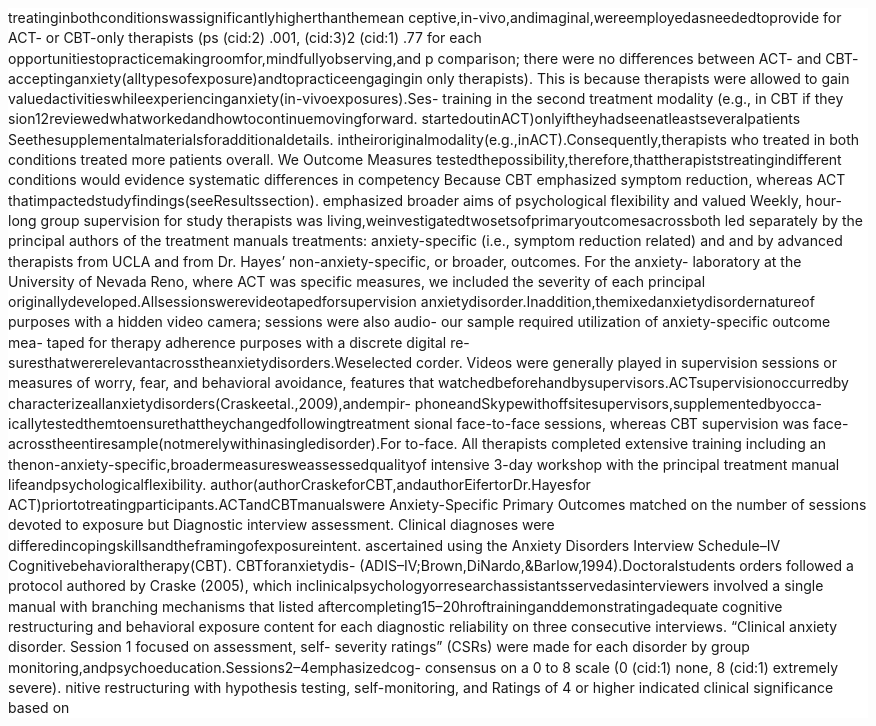 treatinginbothconditionswassignificantlyhigherthanthemean ceptive,in-vivo,andimaginal,wereemployedasneededtoprovide
for ACT- or CBT-only therapists (ps (cid:2) .001, (cid:3)2 (cid:1) .77 for each opportunitiestopracticemakingroomfor,mindfullyobserving,and p
comparison; there were no differences between ACT- and CBT- acceptinganxiety(alltypesofexposure)andtopracticeengagingin
only therapists). This is because therapists were allowed to gain valuedactivitieswhileexperiencinganxiety(in-vivoexposures).Ses-
training in the second treatment modality (e.g., in CBT if they sion12reviewedwhatworkedandhowtocontinuemovingforward.
startedoutinACT)onlyiftheyhadseenatleastseveralpatients Seethesupplementalmaterialsforadditionaldetails.
intheiroriginalmodality(e.g.,inACT).Consequently,therapists
who treated in both conditions treated more patients overall. We Outcome Measures
testedthepossibility,therefore,thattherapiststreatingindifferent
conditions would evidence systematic differences in competency Because CBT emphasized symptom reduction, whereas ACT
thatimpactedstudyfindings(seeResultssection). emphasized broader aims of psychological flexibility and valued
Weekly, hour-long group supervision for study therapists was living,weinvestigatedtwosetsofprimaryoutcomesacrossboth
led separately by the principal authors of the treatment manuals treatments: anxiety-specific (i.e., symptom reduction related) and
and by advanced therapists from UCLA and from Dr. Hayes’ non-anxiety-specific, or broader, outcomes. For the anxiety-
laboratory at the University of Nevada Reno, where ACT was specific measures, we included the severity of each principal
originallydeveloped.Allsessionswerevideotapedforsupervision anxietydisorder.Inaddition,themixedanxietydisordernatureof
purposes with a hidden video camera; sessions were also audio- our sample required utilization of anxiety-specific outcome mea-
taped for therapy adherence purposes with a discrete digital re- suresthatwererelevantacrosstheanxietydisorders.Weselected
corder. Videos were generally played in supervision sessions or measures of worry, fear, and behavioral avoidance, features that
watchedbeforehandbysupervisors.ACTsupervisionoccurredby characterizeallanxietydisorders(Craskeetal.,2009),andempir-
phoneandSkypewithoffsitesupervisors,supplementedbyocca- icallytestedthemtoensurethattheychangedfollowingtreatment
sional face-to-face sessions, whereas CBT supervision was face- acrosstheentiresample(notmerelywithinasingledisorder).For
to-face. All therapists completed extensive training including an thenon-anxiety-specific,broadermeasuresweassessedqualityof
intensive 3-day workshop with the principal treatment manual lifeandpsychologicalflexibility.
author(authorCraskeforCBT,andauthorEifertorDr.Hayesfor
ACT)priortotreatingparticipants.ACTandCBTmanualswere Anxiety-Specific Primary Outcomes
matched on the number of sessions devoted to exposure but
Diagnostic interview assessment. Clinical diagnoses were
differedincopingskillsandtheframingofexposureintent.
ascertained using the Anxiety Disorders Interview Schedule–IV
Cognitivebehavioraltherapy(CBT). CBTforanxietydis-
(ADIS–IV;Brown,DiNardo,&Barlow,1994).Doctoralstudents
orders followed a protocol authored by Craske (2005), which
inclinicalpsychologyorresearchassistantsservedasinterviewers
involved a single manual with branching mechanisms that listed
aftercompleting15–20hroftraininganddemonstratingadequate
cognitive restructuring and behavioral exposure content for each
diagnostic reliability on three consecutive interviews. “Clinical
anxiety disorder. Session 1 focused on assessment, self-
severity ratings” (CSRs) were made for each disorder by group
monitoring,andpsychoeducation.Sessions2–4emphasizedcog-
consensus on a 0 to 8 scale (0 (cid:1) none, 8 (cid:1) extremely severe).
nitive restructuring with hypothesis testing, self-monitoring, and
Ratings of 4 or higher indicated clinical significance based on